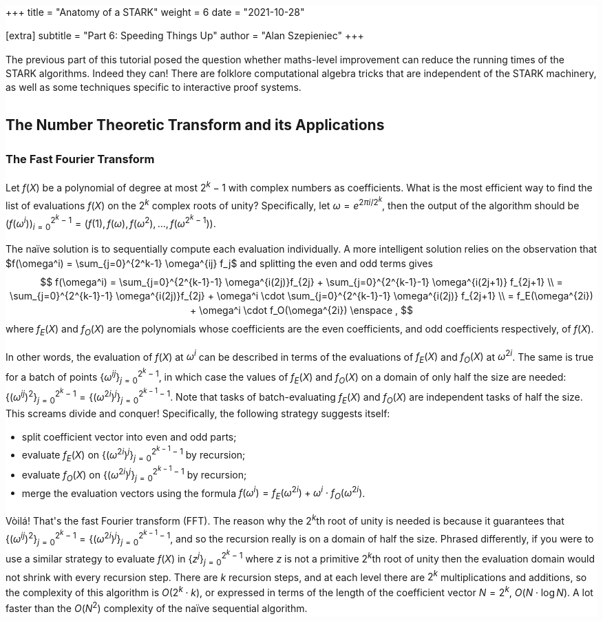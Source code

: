 +++
title = "Anatomy of a STARK"
weight = 6
date = "2021-10-28"

[extra]
subtitle = "Part 6: Speeding Things Up"
author = "Alan Szepieniec"
+++

The previous part of this tutorial posed the question whether maths-level improvement can reduce the running times of the STARK algorithms. Indeed they can! There are folklore computational algebra tricks that are independent of the STARK machinery, as well as some techniques specific to interactive proof systems.

## The Number Theoretic Transform and its Applications

### The Fast Fourier Transform

Let $f(X)$ be a polynomial of degree at most $2^k - 1$ with complex numbers as coefficients. What is the most efficient way to find the list of evaluations $f(X)$ on the $2^k$ complex roots of unity? Specifically, let $\omega = e^{2 \pi i / 2^k}$, then the output of the algorithm should be $(f(\omega^i))_{i=0}^{2^k-1} = (f(1), f(\omega), f(\omega^2), \ldots, f(\omega^{2^k-1}))$.

The naïve solution is to sequentially compute each evaluation individually. A more intelligent solution relies on the observation that $f(\omega^i) = \sum_{j=0}^{2^k-1} \omega^{ij} f_j$ and splitting the even and odd terms gives
$$ f(\omega^i) = \sum_{j=0}^{2^{k-1}-1} \omega^{i(2j)}f_{2j} + \sum_{j=0}^{2^{k-1}-1} \omega^{i(2j+1)} f_{2j+1} \\
 = \sum_{j=0}^{2^{k-1}-1} \omega^{i(2j)}f_{2j} + \omega^i \cdot \sum_{j=0}^{2^{k-1}-1} \omega^{i(2j)} f_{2j+1} \\
 = f_E(\omega^{2i}) + \omega^i \cdot f_O(\omega^{2i}) \enspace , $$
where $f_E(X)$ and $f_O(X)$ are the polynomials whose coefficients are the even coefficients, and odd coefficients respectively, of $f(X)$.

In other words, the evaluation of $f(X)$ at $\omega^i$ can be described in terms of the evaluations of $f_E(X)$ and $f_O(X)$ at $\omega^{2i}$. The same is true for a batch of points $\lbrace\omega^{ij}\rbrace_ {j=0}^{2^k-1}$, in which case the values of $f_E(X)$ and $f_O(X)$ on a domain of only half the size are needed: $\lbrace(\omega^{ij})^2\rbrace_ {j=0}^{2^k-1} = \lbrace(\omega^{2i})^j\rbrace_ {j=0}^{2^{k-1}-1}$. Note that tasks of batch-evaluating $f_E(X)$ and $f_O(X)$ are independent tasks of half the size. This screams divide and conquer! Specifically, the following strategy suggests itself:
 - split coefficient vector into even and odd parts;
 - evaluate $f_E(X)$ on $\lbrace(\omega^{2i})^j\rbrace_{j=0}^{2^{k-1}-1}$ by recursion;
 - evaluate $f_O(X)$ on $\lbrace(\omega^{2i})^j\rbrace_{j=0}^{2^{k-1}-1}$ by recursion;
 - merge the evaluation vectors using the formula $f(\omega^i) = f_E(\omega^{2i}) + \omega^i \cdot f_O(\omega^{2i})$.

Vòilá! That's the fast Fourier transform (FFT). The reason why the $2^k$th root of unity is needed is because it guarantees that $\lbrace(\omega^{ij})^2\rbrace_ {j=0}^{2^k-1} = \lbrace(\omega^{2i})^j\rbrace_ {j=0}^{2^{k-1}-1}$, and so the recursion really is on a domain of half the size. Phrased differently, if you were to use a similar strategy to evaluate $f(X)$ in $\lbrace z^j\rbrace_{j=0}^{2^k-1}$ where $z$ is not a primitive $2^k$th root of unity then the evaluation domain would not shrink with every recursion step. There are $k$ recursion steps, and at each level there are $2^k$ multiplications and additions, so the complexity of this algorithm is $O(2^k \cdot k)$, or expressed in terms of the length of the coefficient vector $N = 2^k$, $O(N \cdot \log N)$. A lot faster than the $O(N^2)$ complexity of the naïve sequential algorithm.
